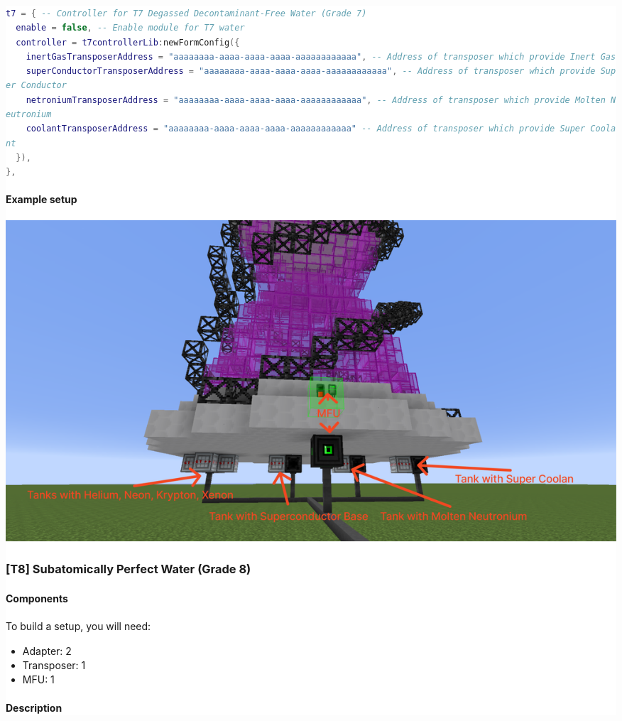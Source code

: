 ```Lua
t7 = { -- Controller for T7 Degassed Decontaminant-Free Water (Grade 7)
  enable = false, -- Enable module for T7 water
  controller = t7controllerLib:newFormConfig({
    inertGasTransposerAddress = "aaaaaaaa-aaaa-aaaa-aaaa-aaaaaaaaaaaa", -- Address of transposer which provide Inert Gas
    superConductorTransposerAddress = "aaaaaaaa-aaaa-aaaa-aaaa-aaaaaaaaaaaa", -- Address of transposer which provide Super Conductor
    netroniumTransposerAddress = "aaaaaaaa-aaaa-aaaa-aaaa-aaaaaaaaaaaa", -- Address of transposer which provide Molten Neutronium
    coolantTransposerAddress = "aaaaaaaa-aaaa-aaaa-aaaa-aaaaaaaaaaaa" -- Address of transposer which provide Super Coolant
  }),
},
```

#### Example setup

![T7 Setup](/docs/t7-setup.png)

### [T8] Subatomically Perfect Water (Grade 8)

#### Components

To build a setup, you will need:
- Adapter: 2
- Transposer: 1
- MFU: 1

#### Description
